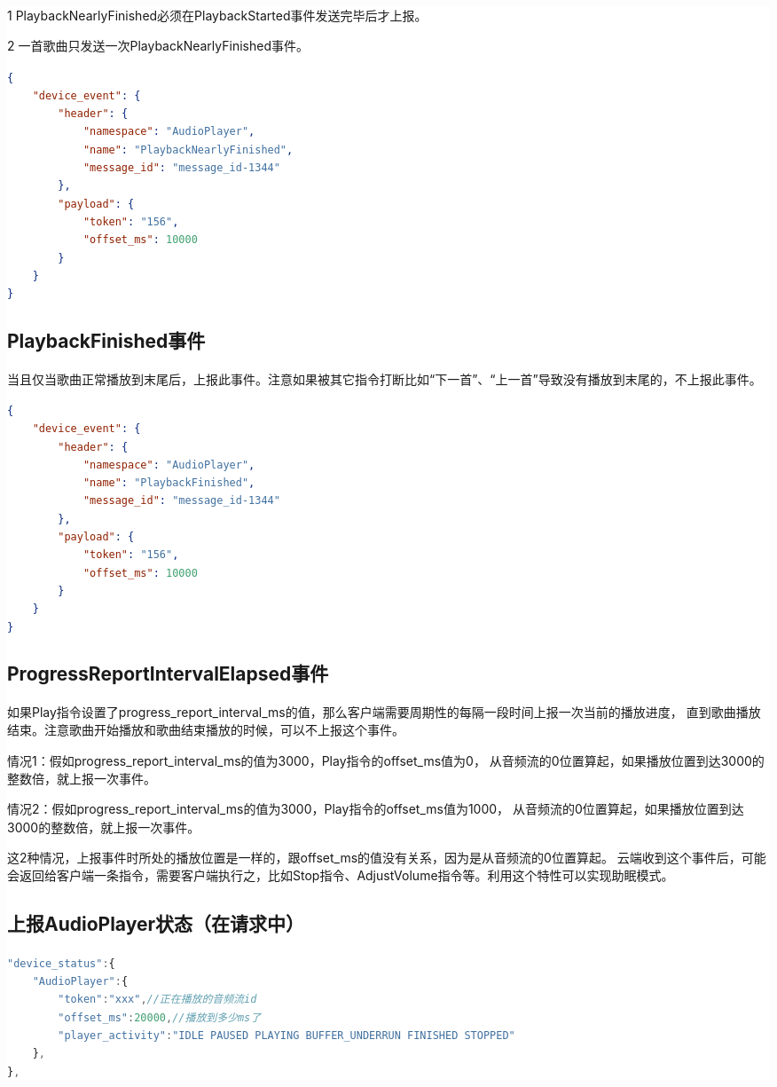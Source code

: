 1 PlaybackNearlyFinished必须在PlaybackStarted事件发送完毕后才上报。

2 一首歌曲只发送一次PlaybackNearlyFinished事件。

```json
{
    "device_event": {
        "header": {
            "namespace": "AudioPlayer",
            "name": "PlaybackNearlyFinished",
            "message_id": "message_id-1344"
        },
        "payload": {
            "token": "156",
            "offset_ms": 10000
        }
    }
}
```
## PlaybackFinished事件
当且仅当歌曲正常播放到末尾后，上报此事件。注意如果被其它指令打断比如“下一首”、“上一首”导致没有播放到末尾的，不上报此事件。
```json
{
    "device_event": {
        "header": {
            "namespace": "AudioPlayer",
            "name": "PlaybackFinished",
            "message_id": "message_id-1344"
        },
        "payload": {
            "token": "156",
            "offset_ms": 10000
        }
    }
}
```
## ProgressReportIntervalElapsed事件
如果Play指令设置了progress_report_interval_ms的值，那么客户端需要周期性的每隔一段时间上报一次当前的播放进度，
直到歌曲播放结束。注意歌曲开始播放和歌曲结束播放的时候，可以不上报这个事件。

情况1：假如progress_report_interval_ms的值为3000，Play指令的offset_ms值为0， 从音频流的0位置算起，如果播放位置到达3000的整数倍，就上报一次事件。

情况2：假如progress_report_interval_ms的值为3000，Play指令的offset_ms值为1000， 从音频流的0位置算起，如果播放位置到达3000的整数倍，就上报一次事件。

这2种情况，上报事件时所处的播放位置是一样的，跟offset_ms的值没有关系，因为是从音频流的0位置算起。
云端收到这个事件后，可能会返回给客户端一条指令，需要客户端执行之，比如Stop指令、AdjustVolume指令等。利用这个特性可以实现助眠模式。


## 上报AudioPlayer状态（在请求中）

```javascript
"device_status":{
    "AudioPlayer":{
        "token":"xxx",//正在播放的音频流id
        "offset_ms":20000,//播放到多少ms了
        "player_activity":"IDLE PAUSED PLAYING BUFFER_UNDERRUN FINISHED STOPPED"
    },
},
```

